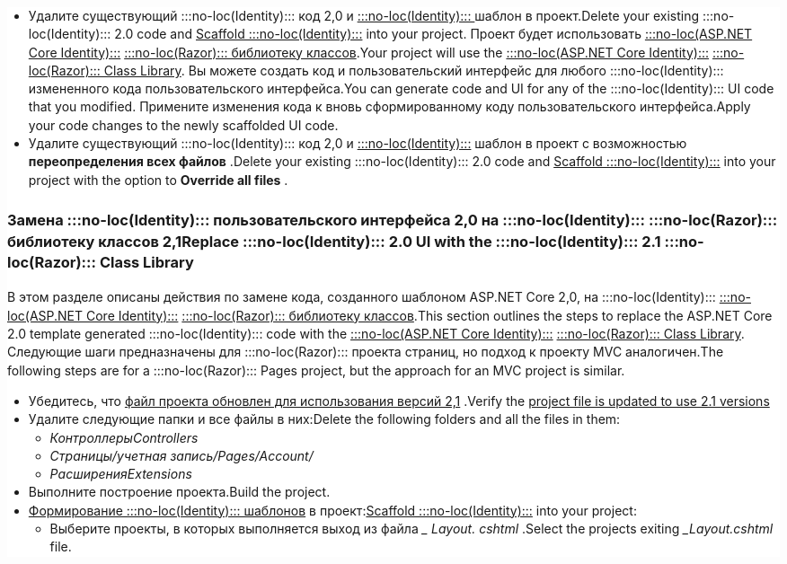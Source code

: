 * <span data-ttu-id="bfb80-217">Удалите существующий :::no-loc(Identity)::: код 2,0 и [ :::no-loc(Identity)::: ](xref:security/authentication/scaffold-identity) шаблон в проект.</span><span class="sxs-lookup"><span data-stu-id="bfb80-217">Delete your existing :::no-loc(Identity)::: 2.0 code and [Scaffold :::no-loc(Identity):::](xref:security/authentication/scaffold-identity) into your project.</span></span> <span data-ttu-id="bfb80-218">Проект будет использовать [:::no-loc(ASP.NET Core Identity):::](xref:security/authentication/identity) [ :::no-loc(Razor)::: библиотеку классов](xref:razor-pages/ui-class).</span><span class="sxs-lookup"><span data-stu-id="bfb80-218">Your project will use the [:::no-loc(ASP.NET Core Identity):::](xref:security/authentication/identity) [:::no-loc(Razor)::: Class Library](xref:razor-pages/ui-class).</span></span> <span data-ttu-id="bfb80-219">Вы можете создать код и пользовательский интерфейс для любого :::no-loc(Identity)::: измененного кода пользовательского интерфейса.</span><span class="sxs-lookup"><span data-stu-id="bfb80-219">You can generate code and UI for any of the :::no-loc(Identity)::: UI code that you modified.</span></span> <span data-ttu-id="bfb80-220">Примените изменения кода к вновь сформированному коду пользовательского интерфейса.</span><span class="sxs-lookup"><span data-stu-id="bfb80-220">Apply your code changes to the newly scaffolded UI code.</span></span>
* <span data-ttu-id="bfb80-221">Удалите существующий :::no-loc(Identity)::: код 2,0 и [ :::no-loc(Identity):::](xref:security/authentication/scaffold-identity) шаблон в проект с возможностью **переопределения всех файлов** .</span><span class="sxs-lookup"><span data-stu-id="bfb80-221">Delete your existing :::no-loc(Identity)::: 2.0 code and [Scaffold :::no-loc(Identity):::](xref:security/authentication/scaffold-identity) into your project with the option to **Override all files** .</span></span>

### <a name="replace-no-locidentity-20-ui-with-the-no-locidentity-21-no-locrazor-class-library"></a><span data-ttu-id="bfb80-222">Замена :::no-loc(Identity)::: пользовательского интерфейса 2,0 на :::no-loc(Identity)::: :::no-loc(Razor)::: библиотеку классов 2,1</span><span class="sxs-lookup"><span data-stu-id="bfb80-222">Replace :::no-loc(Identity)::: 2.0 UI with the :::no-loc(Identity)::: 2.1 :::no-loc(Razor)::: Class Library</span></span>

<span data-ttu-id="bfb80-223">В этом разделе описаны действия по замене кода, созданного шаблоном ASP.NET Core 2,0, на :::no-loc(Identity)::: [:::no-loc(ASP.NET Core Identity):::](xref:security/authentication/identity) [ :::no-loc(Razor)::: библиотеку классов](xref:razor-pages/ui-class).</span><span class="sxs-lookup"><span data-stu-id="bfb80-223">This section outlines the steps to replace the ASP.NET Core 2.0 template generated :::no-loc(Identity)::: code with the [:::no-loc(ASP.NET Core Identity):::](xref:security/authentication/identity) [:::no-loc(Razor)::: Class Library](xref:razor-pages/ui-class).</span></span> <span data-ttu-id="bfb80-224">Следующие шаги предназначены для :::no-loc(Razor)::: проекта страниц, но подход к проекту MVC аналогичен.</span><span class="sxs-lookup"><span data-stu-id="bfb80-224">The following steps are for a :::no-loc(Razor)::: Pages project, but the approach for an MVC project is similar.</span></span>

* <span data-ttu-id="bfb80-225">Убедитесь, что [файл проекта обновлен для использования версий 2,1](#update-the-project-file-to-use-21-versions) .</span><span class="sxs-lookup"><span data-stu-id="bfb80-225">Verify the [project file is updated to use 2.1 versions](#update-the-project-file-to-use-21-versions)</span></span>
* <span data-ttu-id="bfb80-226">Удалите следующие папки и все файлы в них:</span><span class="sxs-lookup"><span data-stu-id="bfb80-226">Delete the following folders and all the files in them:</span></span>
  * <span data-ttu-id="bfb80-227">*Контроллеры*</span><span class="sxs-lookup"><span data-stu-id="bfb80-227">*Controllers*</span></span>
  * <span data-ttu-id="bfb80-228">*Страницы/учетная запись/*</span><span class="sxs-lookup"><span data-stu-id="bfb80-228">*Pages/Account/*</span></span>
  * <span data-ttu-id="bfb80-229">*Расширения*</span><span class="sxs-lookup"><span data-stu-id="bfb80-229">*Extensions*</span></span>
* <span data-ttu-id="bfb80-230">Выполните построение проекта.</span><span class="sxs-lookup"><span data-stu-id="bfb80-230">Build the project.</span></span>
* <span data-ttu-id="bfb80-231">[Формирование :::no-loc(Identity)::: шаблонов](xref:security/authentication/scaffold-identity) в проект:</span><span class="sxs-lookup"><span data-stu-id="bfb80-231">[Scaffold :::no-loc(Identity):::](xref:security/authentication/scaffold-identity) into your project:</span></span>
  * <span data-ttu-id="bfb80-232">Выберите проекты, в которых выполняется выход из файла *\_ Layout. cshtml* .</span><span class="sxs-lookup"><span data-stu-id="bfb80-232">Select the projects exiting *\_Layout.cshtml* file.</span></span>